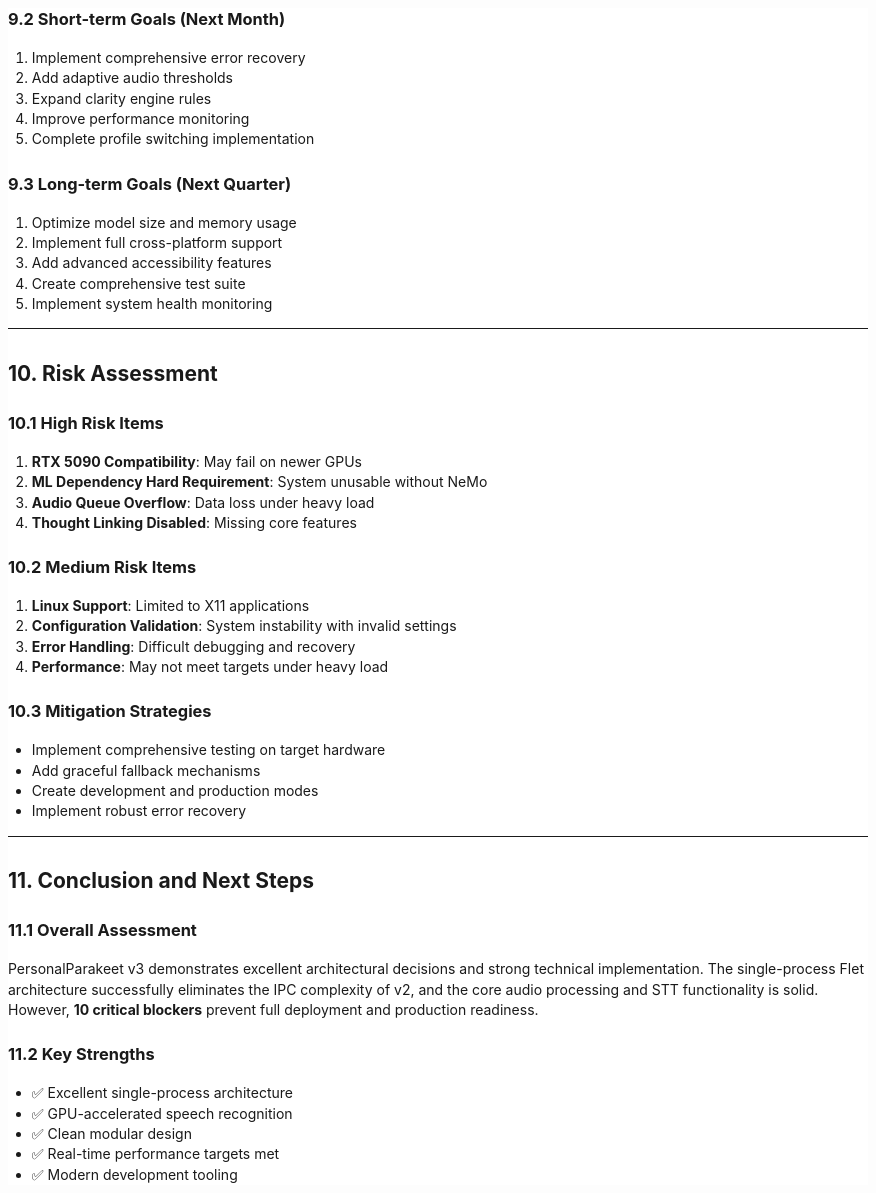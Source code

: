 ### 9.2 Short-term Goals (Next Month)
1. Implement comprehensive error recovery
2. Add adaptive audio thresholds
3. Expand clarity engine rules
4. Improve performance monitoring
5. Complete profile switching implementation

### 9.3 Long-term Goals (Next Quarter)
1. Optimize model size and memory usage
2. Implement full cross-platform support
3. Add advanced accessibility features
4. Create comprehensive test suite
5. Implement system health monitoring

---

## 10. Risk Assessment

### 10.1 High Risk Items
1. **RTX 5090 Compatibility**: May fail on newer GPUs
2. **ML Dependency Hard Requirement**: System unusable without NeMo
3. **Audio Queue Overflow**: Data loss under heavy load
4. **Thought Linking Disabled**: Missing core features

### 10.2 Medium Risk Items
1. **Linux Support**: Limited to X11 applications
2. **Configuration Validation**: System instability with invalid settings
3. **Error Handling**: Difficult debugging and recovery
4. **Performance**: May not meet targets under heavy load

### 10.3 Mitigation Strategies
- Implement comprehensive testing on target hardware
- Add graceful fallback mechanisms
- Create development and production modes
- Implement robust error recovery

---

## 11. Conclusion and Next Steps

### 11.1 Overall Assessment
PersonalParakeet v3 demonstrates excellent architectural decisions and strong technical implementation. The single-process Flet architecture successfully eliminates the IPC complexity of v2, and the core audio processing and STT functionality is solid. However, **10 critical blockers** prevent full deployment and production readiness.

### 11.2 Key Strengths
- ✅ Excellent single-process architecture
- ✅ GPU-accelerated speech recognition
- ✅ Clean modular design
- ✅ Real-time performance targets met
- ✅ Modern development tooling
